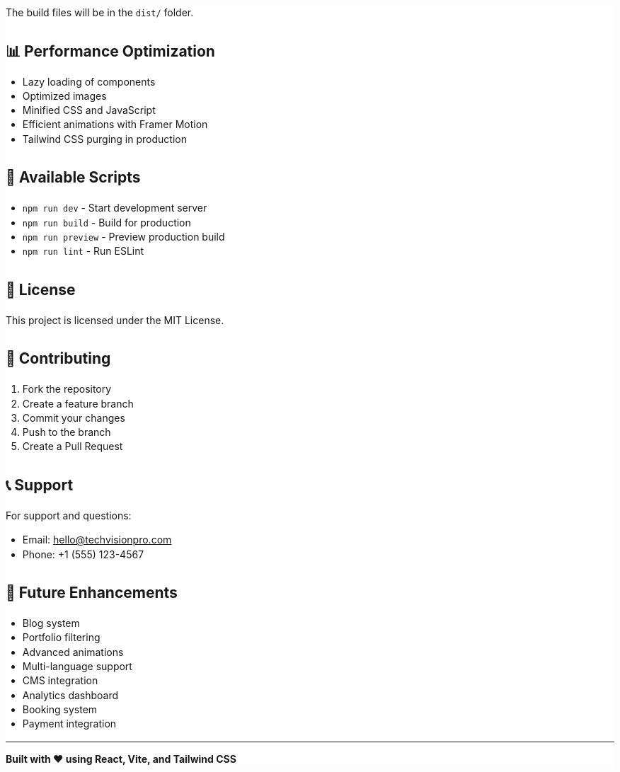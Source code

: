 The build files will be in the `dist/` folder.

## 📊 Performance Optimization

- Lazy loading of components
- Optimized images
- Minified CSS and JavaScript
- Efficient animations with Framer Motion
- Tailwind CSS purging in production

## 🔧 Available Scripts

- `npm run dev` - Start development server
- `npm run build` - Build for production
- `npm run preview` - Preview production build
- `npm run lint` - Run ESLint

## 📝 License

This project is licensed under the MIT License.

## 🤝 Contributing

1. Fork the repository
2. Create a feature branch
3. Commit your changes
4. Push to the branch
5. Create a Pull Request

## 📞 Support

For support and questions:
- Email: hello@techvisionpro.com
- Phone: +1 (555) 123-4567

## 🎯 Future Enhancements

- Blog system
- Portfolio filtering
- Advanced animations
- Multi-language support
- CMS integration
- Analytics dashboard
- Booking system
- Payment integration

---

**Built with ❤️ using React, Vite, and Tailwind CSS**
